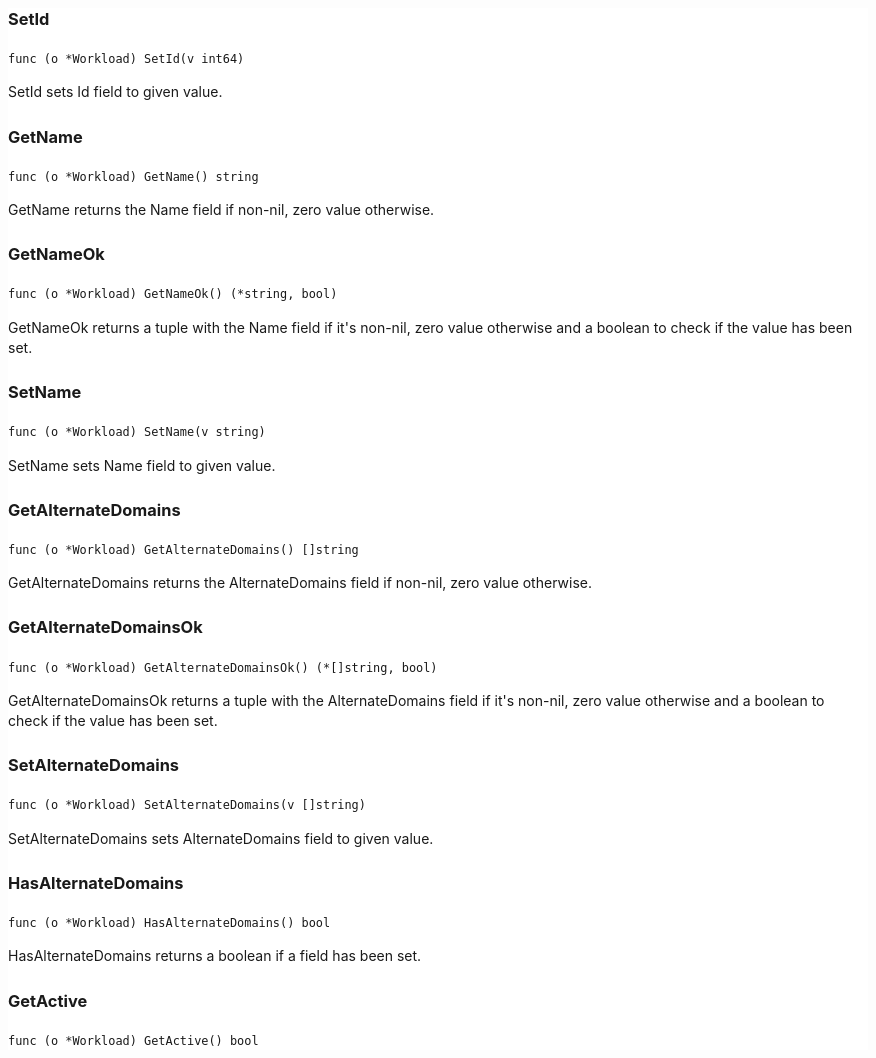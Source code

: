 ### SetId

`func (o *Workload) SetId(v int64)`

SetId sets Id field to given value.


### GetName

`func (o *Workload) GetName() string`

GetName returns the Name field if non-nil, zero value otherwise.

### GetNameOk

`func (o *Workload) GetNameOk() (*string, bool)`

GetNameOk returns a tuple with the Name field if it's non-nil, zero value otherwise
and a boolean to check if the value has been set.

### SetName

`func (o *Workload) SetName(v string)`

SetName sets Name field to given value.


### GetAlternateDomains

`func (o *Workload) GetAlternateDomains() []string`

GetAlternateDomains returns the AlternateDomains field if non-nil, zero value otherwise.

### GetAlternateDomainsOk

`func (o *Workload) GetAlternateDomainsOk() (*[]string, bool)`

GetAlternateDomainsOk returns a tuple with the AlternateDomains field if it's non-nil, zero value otherwise
and a boolean to check if the value has been set.

### SetAlternateDomains

`func (o *Workload) SetAlternateDomains(v []string)`

SetAlternateDomains sets AlternateDomains field to given value.

### HasAlternateDomains

`func (o *Workload) HasAlternateDomains() bool`

HasAlternateDomains returns a boolean if a field has been set.

### GetActive

`func (o *Workload) GetActive() bool`
